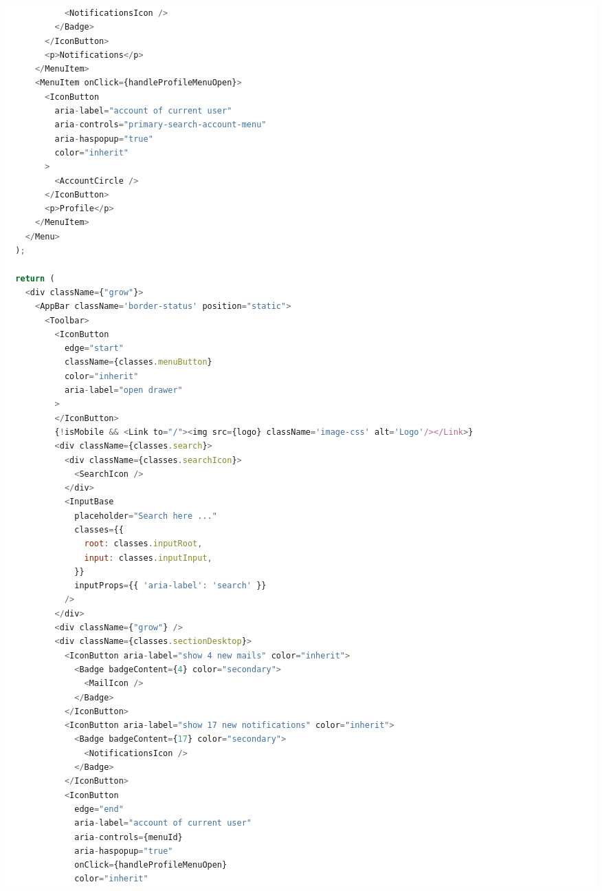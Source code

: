 ```js
            <NotificationsIcon />
          </Badge>
        </IconButton>
        <p>Notifications</p>
      </MenuItem>
      <MenuItem onClick={handleProfileMenuOpen}>
        <IconButton
          aria-label="account of current user"
          aria-controls="primary-search-account-menu"
          aria-haspopup="true"
          color="inherit"
        >
          <AccountCircle />
        </IconButton>
        <p>Profile</p>
      </MenuItem>
    </Menu>
  );

  return (
    <div className={"grow"}>
      <AppBar className='border-status' position="static">
        <Toolbar>
          <IconButton
            edge="start"
            className={classes.menuButton}
            color="inherit"
            aria-label="open drawer"
          >
          </IconButton>
          {!isMobile && <Link to="/"><img src={logo} className='image-css' alt='Logo'/></Link>}
          <div className={classes.search}>
            <div className={classes.searchIcon}>
              <SearchIcon />
            </div>
            <InputBase
              placeholder="Search here ..."
              classes={{
                root: classes.inputRoot,
                input: classes.inputInput,
              }}
              inputProps={{ 'aria-label': 'search' }}
            />
          </div>
          <div className={"grow"} />
          <div className={classes.sectionDesktop}>
            <IconButton aria-label="show 4 new mails" color="inherit">
              <Badge badgeContent={4} color="secondary">
                <MailIcon />
              </Badge>
            </IconButton>
            <IconButton aria-label="show 17 new notifications" color="inherit">
              <Badge badgeContent={17} color="secondary">
                <NotificationsIcon />
              </Badge>
            </IconButton>
            <IconButton
              edge="end"
              aria-label="account of current user"
              aria-controls={menuId}
              aria-haspopup="true"
              onClick={handleProfileMenuOpen}
              color="inherit"
```